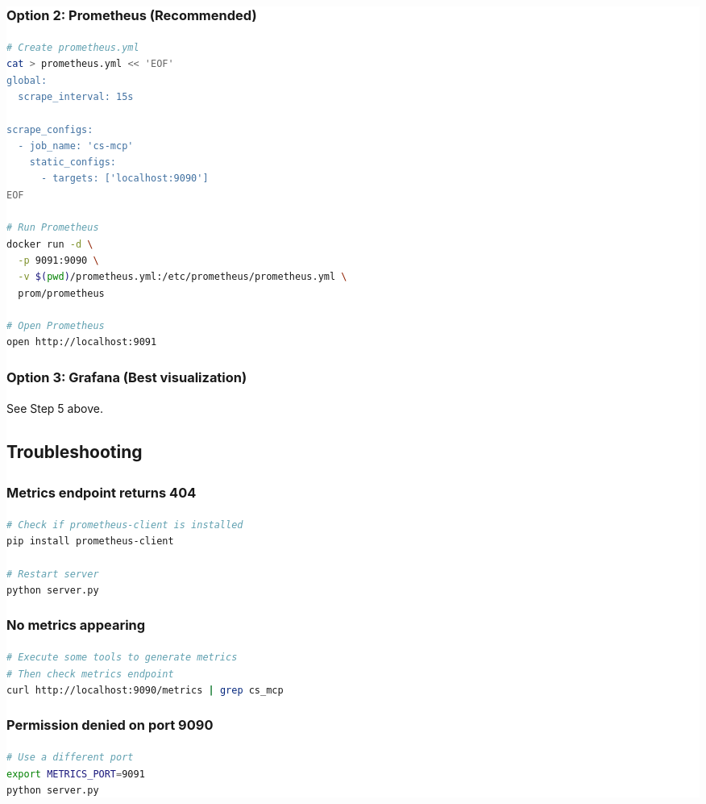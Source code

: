 ### Option 2: Prometheus (Recommended)
```bash
# Create prometheus.yml
cat > prometheus.yml << 'EOF'
global:
  scrape_interval: 15s

scrape_configs:
  - job_name: 'cs-mcp'
    static_configs:
      - targets: ['localhost:9090']
EOF

# Run Prometheus
docker run -d \
  -p 9091:9090 \
  -v $(pwd)/prometheus.yml:/etc/prometheus/prometheus.yml \
  prom/prometheus

# Open Prometheus
open http://localhost:9091
```

### Option 3: Grafana (Best visualization)
See Step 5 above.

## Troubleshooting

### Metrics endpoint returns 404
```bash
# Check if prometheus-client is installed
pip install prometheus-client

# Restart server
python server.py
```

### No metrics appearing
```bash
# Execute some tools to generate metrics
# Then check metrics endpoint
curl http://localhost:9090/metrics | grep cs_mcp
```

### Permission denied on port 9090
```bash
# Use a different port
export METRICS_PORT=9091
python server.py
```
